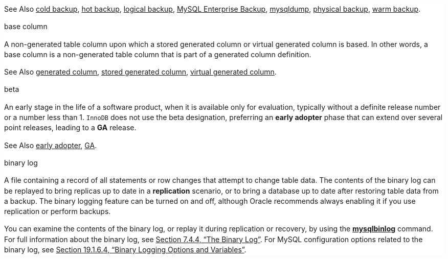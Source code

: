 
See Also [cold backup](https://dev.mysql.com/doc/refman/8.0/en/glossary.html#glos_cold_backup), [hot backup](https://dev.mysql.com/doc/refman/8.0/en/glossary.html#glos_hot_backup), [logical backup](https://dev.mysql.com/doc/refman/8.0/en/glossary.html#glos_logical_backup), [MySQL Enterprise Backup](https://dev.mysql.com/doc/refman/8.0/en/glossary.html#glos_mysql_enterprise_backup), [mysqldump](https://dev.mysql.com/doc/refman/8.0/en/glossary.html#glos_mysqldump), [physical backup](https://dev.mysql.com/doc/refman/8.0/en/glossary.html#glos_physical_backup), [warm backup](https://dev.mysql.com/doc/refman/8.0/en/glossary.html#glos_warm_backup).

base column

A non-generated table column upon which a stored generated
column or virtual generated column is based. In other words, a
base column is a non-generated table column that is part of a
generated column definition.


See Also [generated column](https://dev.mysql.com/doc/refman/8.0/en/glossary.html#glos_generated_column), [stored generated column](https://dev.mysql.com/doc/refman/8.0/en/glossary.html#glos_stored_generated_column), [virtual generated column](https://dev.mysql.com/doc/refman/8.0/en/glossary.html#glos_virtual_generated_column).

beta

An early stage in the life of a software product, when it is
available only for evaluation, typically without a definite
release number or a number less than 1.
`InnoDB` does not use the beta designation,
preferring an **early adopter**
phase that can extend over several point releases, leading to a
**GA** release.


See Also [early adopter](https://dev.mysql.com/doc/refman/8.0/en/glossary.html#glos_early_adopter), [GA](https://dev.mysql.com/doc/refman/8.0/en/glossary.html#glos_ga).

binary log

A file containing a record of all statements or row changes that
attempt to change table data. The contents of the binary log can
be replayed to bring replicas up to date in a
**replication** scenario, or to
bring a database up to date after restoring table data from a
backup. The binary logging feature can be turned on and off,
although Oracle recommends always enabling it if you use
replication or perform backups.


You can examine the contents of the binary log, or replay it
during replication or recovery, by using the
[**mysqlbinlog**](https://dev.mysql.com/doc/refman/8.0/en/mysqlbinlog.html "6.6.9 mysqlbinlog — Utility for Processing Binary Log Files") command. For full information
about the binary log, see [Section 7.4.4, “The Binary Log”](https://dev.mysql.com/doc/refman/8.0/en/binary-log.html "7.4.4 The Binary Log"). For
MySQL configuration options related to the binary log, see
[Section 19.1.6.4, “Binary Logging Options and Variables”](https://dev.mysql.com/doc/refman/8.0/en/replication-options-binary-log.html "19.1.6.4 Binary Logging Options and Variables").
